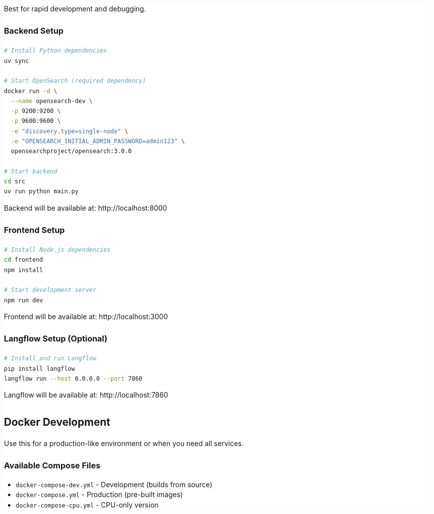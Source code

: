 Best for rapid development and debugging.

### Backend Setup

```bash
# Install Python dependencies
uv sync

# Start OpenSearch (required dependency)
docker run -d \
  --name opensearch-dev \
  -p 9200:9200 \
  -p 9600:9600 \
  -e "discovery.type=single-node" \
  -e "OPENSEARCH_INITIAL_ADMIN_PASSWORD=admin123" \
  opensearchproject/opensearch:3.0.0

# Start backend
cd src
uv run python main.py
```

Backend will be available at: http://localhost:8000

### Frontend Setup

```bash
# Install Node.js dependencies
cd frontend
npm install

# Start development server
npm run dev
```

Frontend will be available at: http://localhost:3000

### Langflow Setup (Optional)

```bash
# Install and run Langflow
pip install langflow
langflow run --host 0.0.0.0 --port 7860
```

Langflow will be available at: http://localhost:7860

## Docker Development

Use this for a production-like environment or when you need all services.

### Available Compose Files

- `docker-compose-dev.yml` - Development (builds from source)
- `docker-compose.yml` - Production (pre-built images)
- `docker-compose-cpu.yml` - CPU-only version
